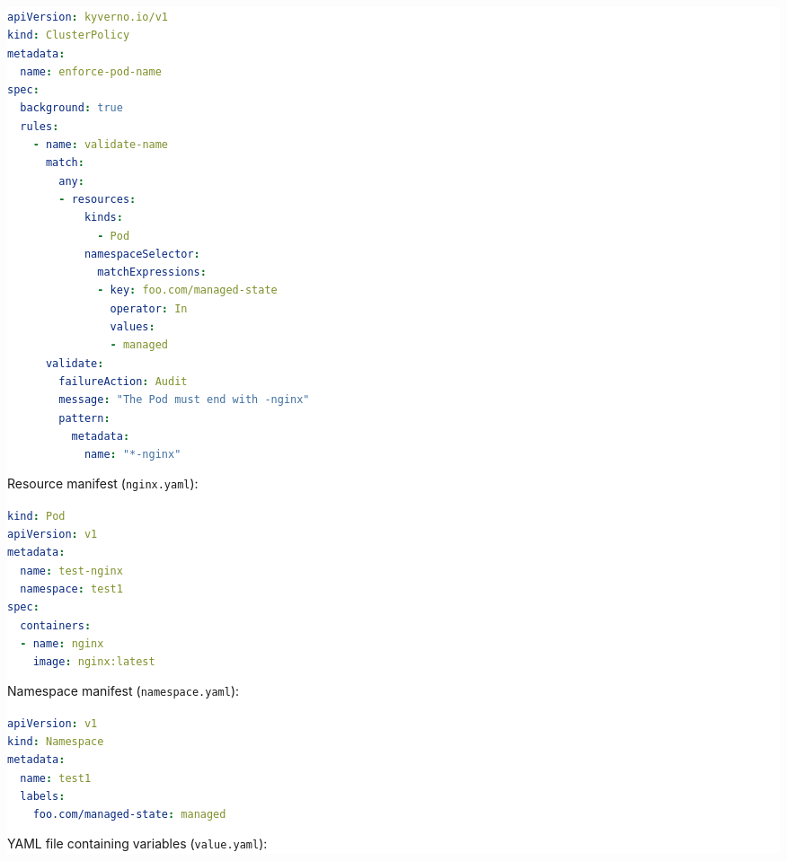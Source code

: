 ```yaml
apiVersion: kyverno.io/v1
kind: ClusterPolicy
metadata:
  name: enforce-pod-name
spec:
  background: true
  rules:
    - name: validate-name
      match:
        any:
        - resources:
            kinds:
              - Pod
            namespaceSelector:
              matchExpressions:
              - key: foo.com/managed-state
                operator: In
                values:
                - managed
      validate:
        failureAction: Audit
        message: "The Pod must end with -nginx"
        pattern:
          metadata:
            name: "*-nginx"
```

Resource manifest (`nginx.yaml`):

```yaml
kind: Pod
apiVersion: v1
metadata:
  name: test-nginx
  namespace: test1
spec:
  containers:
  - name: nginx
    image: nginx:latest
```

Namespace manifest (`namespace.yaml`):

```yaml
apiVersion: v1
kind: Namespace
metadata:
  name: test1
  labels:
    foo.com/managed-state: managed
```

YAML file containing variables (`value.yaml`):
